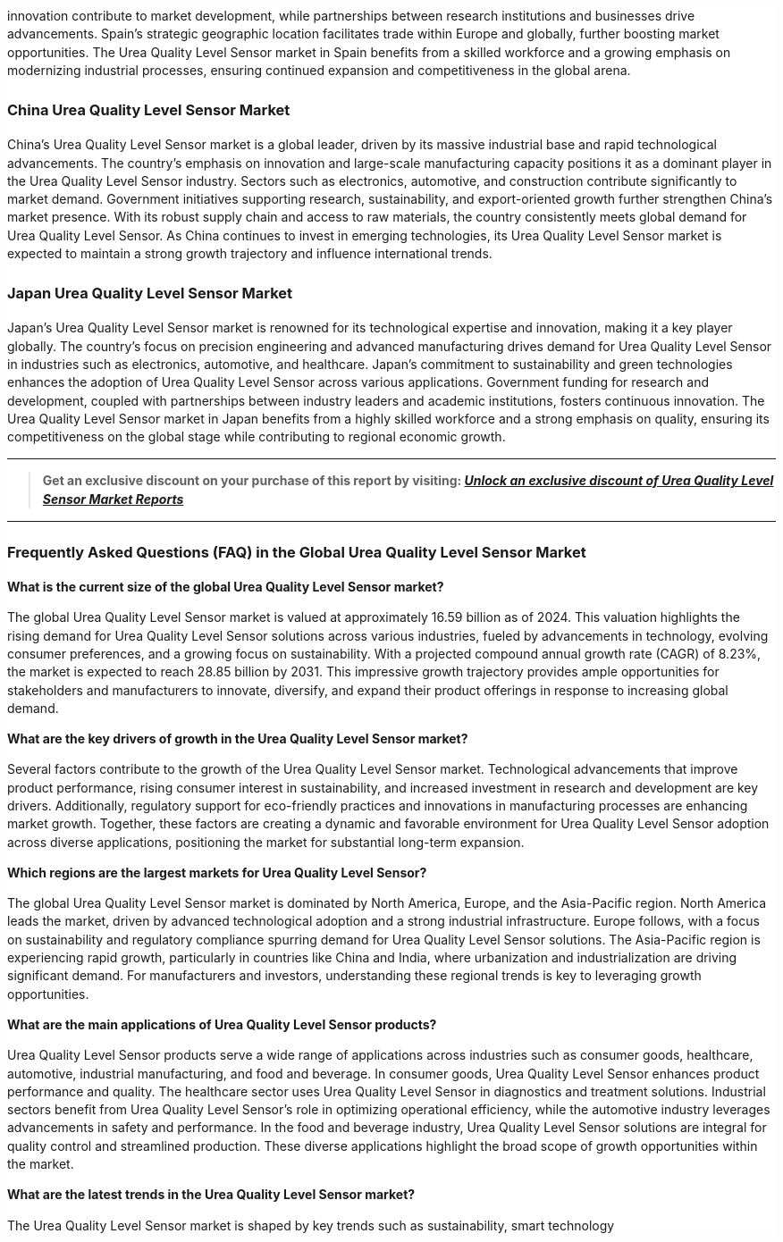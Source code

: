 innovation contribute to market development, while partnerships between research institutions and businesses drive advancements. Spain&rsquo;s strategic geographic location facilitates trade within Europe and globally, further boosting market opportunities. The Urea Quality Level Sensor market in Spain benefits from a skilled workforce and a growing emphasis on modernizing industrial processes, ensuring continued expansion and competitiveness in the global arena.</p><h3>China Urea Quality Level Sensor Market</h3><p>China&rsquo;s Urea Quality Level Sensor market is a global leader, driven by its massive industrial base and rapid technological advancements. The country&rsquo;s emphasis on innovation and large-scale manufacturing capacity positions it as a dominant player in the Urea Quality Level Sensor industry. Sectors such as electronics, automotive, and construction contribute significantly to market demand. Government initiatives supporting research, sustainability, and export-oriented growth further strengthen China&rsquo;s market presence. With its robust supply chain and access to raw materials, the country consistently meets global demand for Urea Quality Level Sensor. As China continues to invest in emerging technologies, its Urea Quality Level Sensor market is expected to maintain a strong growth trajectory and influence international trends.</p><h3>Japan Urea Quality Level Sensor Market</h3><p>Japan&rsquo;s Urea Quality Level Sensor market is renowned for its technological expertise and innovation, making it a key player globally. The country&rsquo;s focus on precision engineering and advanced manufacturing drives demand for Urea Quality Level Sensor in industries such as electronics, automotive, and healthcare. Japan&rsquo;s commitment to sustainability and green technologies enhances the adoption of Urea Quality Level Sensor across various applications. Government funding for research and development, coupled with partnerships between industry leaders and academic institutions, fosters continuous innovation. The Urea Quality Level Sensor market in Japan benefits from a highly skilled workforce and a strong emphasis on quality, ensuring its competitiveness on the global stage while contributing to regional economic growth.</p><hr /><blockquote><p><strong>Get an exclusive discount on your purchase of this report by visiting: <em><a href="://marketresearchpulse.com/ask-for-discount/6715?utm_source=Github&amp;utm_medium=025">Unlock an exclusive discount of Urea Quality Level Sensor Market Reports</a></em>&nbsp;</strong></p></blockquote><hr /><h3>Frequently Asked Questions (FAQ) in the Global Urea Quality Level Sensor Market</h3><p><strong>What is the current size of the global Urea Quality Level Sensor market?</strong></p><p>The global Urea Quality Level Sensor market is valued at approximately 16.59 billion as of 2024. This valuation highlights the rising demand for Urea Quality Level Sensor solutions across various industries, fueled by advancements in technology, evolving consumer preferences, and a growing focus on sustainability. With a projected compound annual growth rate (CAGR) of 8.23%, the market is expected to reach 28.85 billion by 2031. This impressive growth trajectory provides ample opportunities for stakeholders and manufacturers to innovate, diversify, and expand their product offerings in response to increasing global demand.</p><p><strong>What are the key drivers of growth in the Urea Quality Level Sensor market?</strong></p><p>Several factors contribute to the growth of the Urea Quality Level Sensor market. Technological advancements that improve product performance, rising consumer interest in sustainability, and increased investment in research and development are key drivers. Additionally, regulatory support for eco-friendly practices and innovations in manufacturing processes are enhancing market growth. Together, these factors are creating a dynamic and favorable environment for Urea Quality Level Sensor adoption across diverse applications, positioning the market for substantial long-term expansion.</p><p><strong>Which regions are the largest markets for Urea Quality Level Sensor?</strong></p><p>The global Urea Quality Level Sensor market is dominated by North America, Europe, and the Asia-Pacific region. North America leads the market, driven by advanced technological adoption and a strong industrial infrastructure. Europe follows, with a focus on sustainability and regulatory compliance spurring demand for Urea Quality Level Sensor solutions. The Asia-Pacific region is experiencing rapid growth, particularly in countries like China and India, where urbanization and industrialization are driving significant demand. For manufacturers and investors, understanding these regional trends is key to leveraging growth opportunities.</p><p><strong>What are the main applications of Urea Quality Level Sensor products?</strong></p><p>Urea Quality Level Sensor products serve a wide range of applications across industries such as consumer goods, healthcare, automotive, industrial manufacturing, and food and beverage. In consumer goods, Urea Quality Level Sensor enhances product performance and quality. The healthcare sector uses Urea Quality Level Sensor in diagnostics and treatment solutions. Industrial sectors benefit from Urea Quality Level Sensor&rsquo;s role in optimizing operational efficiency, while the automotive industry leverages advancements in safety and performance. In the food and beverage industry, Urea Quality Level Sensor solutions are integral for quality control and streamlined production. These diverse applications highlight the broad scope of growth opportunities within the market.</p><p><strong>What are the latest trends in the Urea Quality Level Sensor market?</strong></p><p>The Urea Quality Level Sensor market is shaped by key trends such as sustainability, smart technology